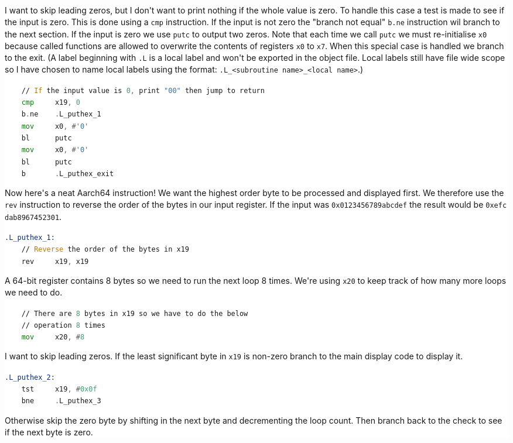 I want to skip leading zeros, but I don't want to print nothing if the
whole value is zero.  To handle this case a test is made to see if
the input is zero.  This is done using a `cmp` instruction.  If the input is
not zero the "branch not equal" `b.ne` instruction wil branch to the next section.
If the input is zero we use `putc` to output two zeros.
Note that each time we call `putc` we must re-initialise `x0`
because called functions are allowed to overwrite the contents of
registers `x0` to `x7`.  When this special case is handled we branch
to the exit.  (A label beginning with `.L` is a local label and won't be exported
in the object file.  Local labels still have file wide scope so I have chosen to
name local labels using the format: `.L_<subroutine name>_<local name>`.)

```asm
    // If the input value is 0, print "00" then jump to return
    cmp     x19, 0
    b.ne    .L_puthex_1
    mov     x0, #'0'
    bl      putc
    mov     x0, #'0'
    bl      putc
    b       .L_puthex_exit
```

Now here's a neat Aarch64 instruction!  We want the highest
order byte to be processed and displayed first.  We therefore use the
`rev` instruction to reverse the order of the bytes in our
input register.  If the input was `0x0123456789abcdef` the
result would be `0xefcdab8967452301`.

```asm
.L_puthex_1:
    // Reverse the order of the bytes in x19
    rev     x19, x19
```

A 64-bit register contains 8 bytes so we need to run the next loop
8 times.  We're using `x20` to keep track of how many more loops we
need to do.

```asm
    // There are 8 bytes in x19 so we have to do the below
    // operation 8 times
    mov     x20, #8
```

I want to skip leading zeros.
If the least significant byte in `x19` is non-zero
branch to the main display code to display it.

```asm
.L_puthex_2:
    tst     x19, #0x0f
    bne     .L_puthex_3
```

Otherwise skip the zero byte by shifting in the next byte
and decrementing the loop count.  Then branch back to the check to
see if the next byte is zero.
